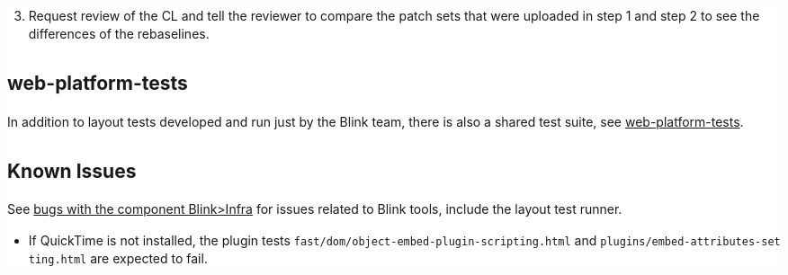 3. Request review of the CL and tell the reviewer to compare the patch sets that
   were uploaded in step 1 and step 2 to see the differences of the rebaselines.

## web-platform-tests

In addition to layout tests developed and run just by the Blink team, there is
also a shared test suite, see [web-platform-tests](./web_platform_tests.md).

## Known Issues

See
[bugs with the component Blink>Infra](https://bugs.chromium.org/p/chromium/issues/list?can=2&q=component%3ABlink%3EInfra)
for issues related to Blink tools, include the layout test runner.

* If QuickTime is not installed, the plugin tests
  `fast/dom/object-embed-plugin-scripting.html` and
  `plugins/embed-attributes-setting.html` are expected to fail.

